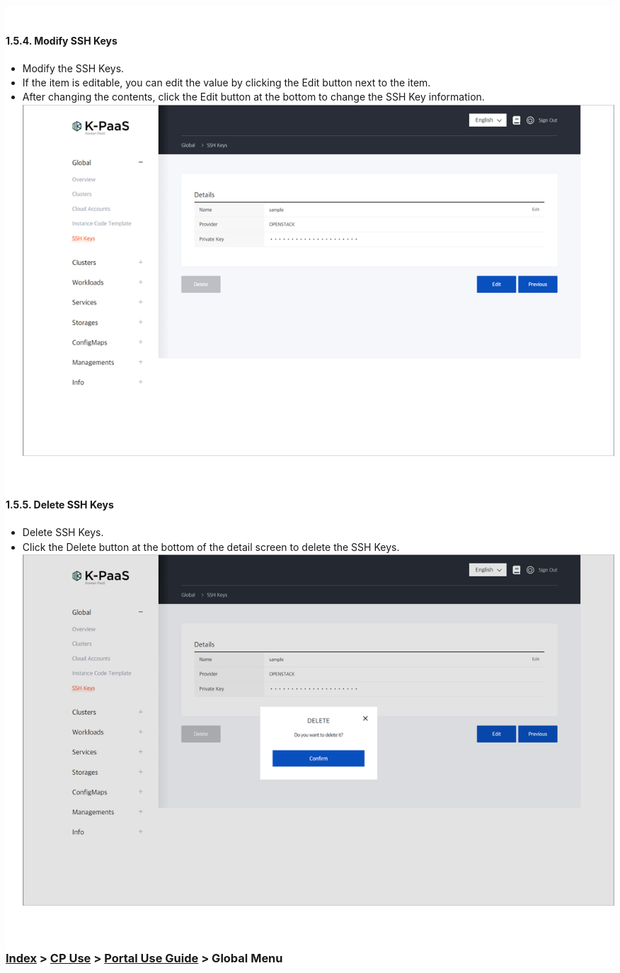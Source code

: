 <br>

#### <div id='1-5-4'/> 1.5.4. Modify SSH Keys
- Modify the SSH Keys.
- If the item is editable, you can edit the value by clicking the Edit button next to the item.
- After changing the contents, click the Edit button at the bottom to change the SSH Key information.
  ![IMG_1_5_4]

<br>

#### <div id='1-5-5'/> 1.5.5. Delete SSH Keys
- Delete SSH Keys.
- Click the Delete button at the bottom of the detail screen to delete the SSH Keys.
  ![IMG_1_5_5]

<br>  

### [Index](https://github.com/K-PaaS/cp-guide-eng) > [CP Use](../Readme.md) >  [Portal Use Guide](./cp-portal-use-guide.md) > Global Menu

[IMG_1_1_1]:../images/portal/IMG_1_1_1.png
[IMG_1_2_1]:../images/portal/IMG_1_2_1.png
[IMG_1_2_2]:../images/portal/IMG_1_2_2.png
[IMG_1_2_3]:../images/portal/IMG_1_2_3.png
[IMG_1_2_4]:../images/portal/IMG_1_2_4.png
[IMG_1_2_5]:../images/portal/IMG_1_2_5.png
[IMG_1_3_1]:../images/portal/IMG_1_3_1.png
[IMG_1_3_2]:../images/portal/IMG_1_3_2.png
[IMG_1_3_3_1]:../images/portal/IMG_1_3_3_1.png
[IMG_1_3_3_2]:../images/portal/IMG_1_3_3_2.png
[IMG_1_3_4]:../images/portal/IMG_1_3_4.png
[IMG_1_3_5]:../images/portal/IMG_1_3_5.png
[IMG_1_4_1]:../images/portal/IMG_1_4_1.png
[IMG_1_4_2]:../images/portal/IMG_1_4_2.png
[IMG_1_4_3]:../images/portal/IMG_1_4_3.png
[IMG_1_4_4]:../images/portal/IMG_1_4_4.png
[IMG_1_4_5]:../images/portal/IMG_1_4_5.png
[IMG_1_5_1]:../images/portal/IMG_1_5_1.png
[IMG_1_5_2]:../images/portal/IMG_1_5_2.png
[IMG_1_5_3]:../images/portal/IMG_1_5_3.png
[IMG_1_5_4]:../images/portal/IMG_1_5_4.png
[IMG_1_5_5]:../images/portal/IMG_1_5_5.png
